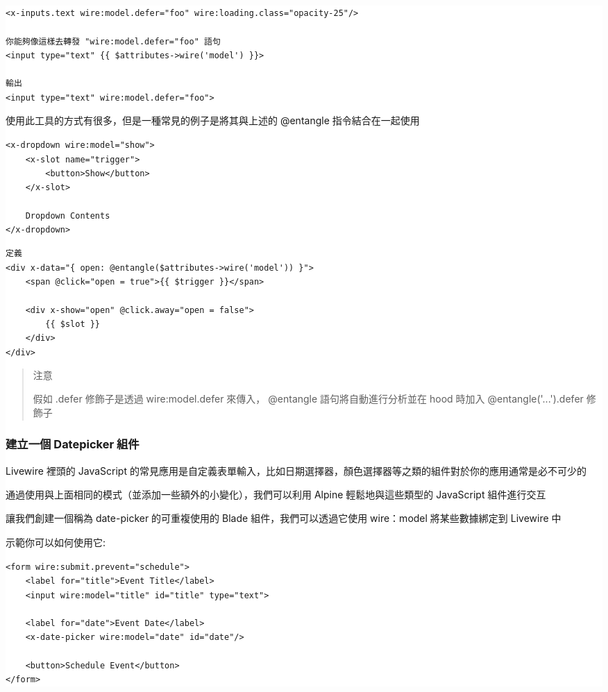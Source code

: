 
```
<x-inputs.text wire:model.defer="foo" wire:loading.class="opacity-25"/>

你能夠像這樣去轉發 "wire:model.defer="foo" 語句
<input type="text" {{ $attributes->wire('model') }}>

輸出
<input type="text" wire:model.defer="foo">
```

使用此工具的方式有很多，但是一種常見的例子是將其與上述的 @entangle 指令結合在一起使用

```
<x-dropdown wire:model="show">
    <x-slot name="trigger">
        <button>Show</button>
    </x-slot>

    Dropdown Contents
</x-dropdown>
```

```
定義
<div x-data="{ open: @entangle($attributes->wire('model')) }">
    <span @click="open = true">{{ $trigger }}</span>

    <div x-show="open" @click.away="open = false">
        {{ $slot }}
    </div>
</div>
```

> 注意
> 
> 假如 .defer 修飾子是透過 wire:model.defer 來傳入， @entangle 語句將自動進行分析並在 hood 時加入 @entangle('...').defer 修飾子

### 建立一個 Datepicker 組件

Livewire 裡頭的 JavaScript 的常見應用是自定義表單輸入，比如日期選擇器，顏色選擇器等之類的組件對於你的應用通常是必不可少的

通過使用與上面相同的模式（並添加一些額外的小變化），我們可以利用 Alpine 輕鬆地與這些類型的 JavaScript 組件進行交互


讓我們創建一個稱為 date-picker 的可重複使用的 Blade 組件，我們可以透過它使用 wire：model 將某些數據綁定到 Livewire 中

示範你可以如何使用它:

```
<form wire:submit.prevent="schedule">
    <label for="title">Event Title</label>
    <input wire:model="title" id="title" type="text">

    <label for="date">Event Date</label>
    <x-date-picker wire:model="date" id="date"/>

    <button>Schedule Event</button>
</form>
```
